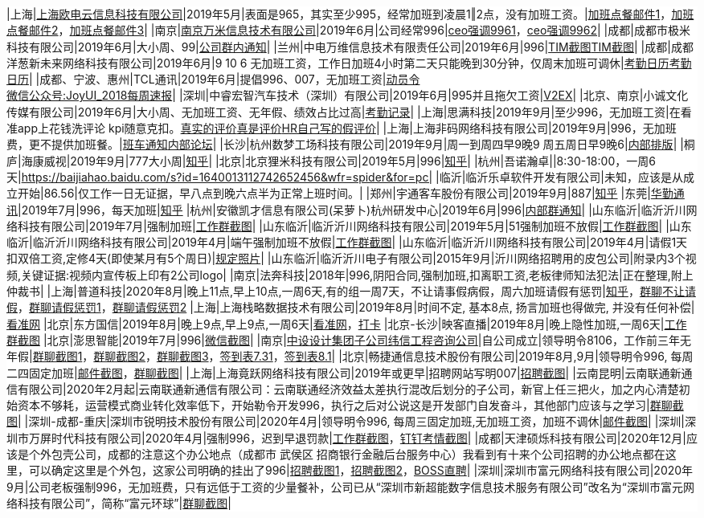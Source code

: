 |上海|[上海欧电云信息科技有限公司](http://www.odianyun.com/)|2019年5月|表面是965，其实至少995，经常加班到凌晨1‖2点，没有加班工资。|[加班点餐邮件1](img/欧电云加班行政邮件截图3.png)，[加班点餐邮件2](img/欧电云加班餐票截图1.png)，[加班点餐邮件3](img/欧电云加班餐票截图2.png)|
|南京|[南京万米信息技术有限公司](http://www.wanmi.com/)|2019年6月|公司经常996|[ceo强调9961](img/ceo1.jpeg)，[ceo强调9962](img/ceo2.jpeg)|
|成都|成都市极米科技有限公司|2019年6月|大小周、99|[公司群内通知](https://i.loli.net/2019/06/22/5d0dcde28d55045439.png)|
|兰州|中电万维信息技术有限责任公司|2019年6月|996|[TIM截图](https://i.loli.net/2019/06/22/5d0dcf975ff1796946.png)[TIM截图](https://i.loli.net/2019/06/22/5d0dcf97c1d9342344.png)|
|成都|成都洋葱新未来网络科技有限公司|2019年6月|9 10 6 无加班工资，工作日加班4小时第二天只能晚到30分钟，仅周末加班可调休|[考勤日历](https://i.loli.net/2019/06/22/5d0dd018e6b5033832.jpg)[考勤日历](https://i.loli.net/2019/06/22/5d0dd01990b2834188.jpg)|
|成都、宁波、惠州|TCL通讯|2019年6月|提倡996、007，无加班工资|[动员令](img/tcl1.png)<br/>[微信公众号:JoyUI_2018每周速报](img/tcl2.png)|
|深圳|中睿宏智汽车技术（深圳）有限公司|2019年6月|995并且拖欠工资|[V2EX](https://www.v2ex.com/t/572452#reply413)|
|北京、南京|小诚文化传媒有限公司|2019年6月|大小周、无加班工资、无年假、绩效占比过高|[考勤记录](https://i.loli.net/2019/06/22/5d0dd11c7099916753.jpg)|
|上海|思满科技|2019年9月|至少996，无加班工资|在看准app上花钱洗评论 kpi随意克扣。[真实的评价](https://i.loli.net/2019/06/22/5d0dd3da9640210875.jpg)[真是评价](https://i.loli.net/2019/06/22/5d0dd3dbee9a994536.jpg)[HR自己写的假评价](https://i.loli.net/2019/06/22/5d0dd3da6617453896.jpg)|
|上海|上海非码网络科技有限公司|2019年9月|996，无加班费，更不提供加班餐。|[班车通知](https://i.loli.net/2019/06/22/5d0dd4ac3a91b42022.png)[内部论坛](https://i.loli.net/2019/06/22/5d0dd4ae49dbb47592.png)|
|长沙|杭州数梦工场科技有限公司|2019年9月|周一到周四早9晚9 周五周日早9晚6|[内部排版](https://i.loli.net/2019/06/22/5d0dd5063e0ed50557.png)|
|桐庐|海康威视|2019年9月|777大小周|[知乎](https://www.zhihu.com/question/36922386/answer/545711911)|
|北京|北京狸米科技有限公司|2019年5月|996|[知乎](https://www.zhihu.com/question/302231030/answer/885385515)|
|杭州|吾诺瀚卓||8:30-18:00，一周6天|https://baijiahao.baidu.com/s?id=1640013112742652456&wfr=spider&for=pc|
|临沂|临沂乐卓软件开发有限公司|未知，应该是从成立开始|86.56|仅工作一日无证据，早八点到晚六点半为正常上班时间。|
|郑州|宇通客车股份有限公司|2019年9月|887|[知乎](https://www.zhihu.com/question/303129920/answer/576465096)
|东莞|[华勤通讯](http://www.huaqin.com/)|2019年7月|996，每天加班|[知乎](https://www.zhihu.com/question/49628909/answer/522467068)
|杭州|安徽凯才信息有限公司(呆萝卜)杭州研发中心|2019年6月|996|[内部群通知](https://i.loli.net/2019/07/18/5d2f4d561cc2672533.jpeg)|
|山东临沂|临沂沂川网络科技有限公司|2019年7月|强制加班|[工作群截图](https://i.loli.net/2019/07/16/5d2d7ea1e938a30364.png)|
|山东临沂|临沂沂川网络科技有限公司|2019年5月|51强制加班不放假|[工作群截图](https://i.loli.net/2019/07/16/5d2d7edf0e9b462391.png)|
|山东临沂|临沂沂川网络科技有限公司|2019年4月|端午强制加班不放假|[工作群截图](https://i.loli.net/2019/07/16/5d2d7f1a5e46021101.png)|
|山东临沂|临沂沂川网络科技有限公司|2019年4月|请假1天扣双倍工资,定修4天(即使某月有5个周日)|[规定照片](https://i.loli.net/2019/07/16/5d2d7f8d4d4a955770.jpg)|
|山东临沂|临沂沂川电子有限公司|2015年9月|沂川网络招聘用的皮包公司|附录内3个视频,关键证据:视频内宣传板上印有2公司logo|
|南京|法奔科技|2018年|996,阴阳合同,强制加班,扣离职工资,老板律师知法犯法|正在整理,附上仲裁书|
|上海|普道科技|2020年8月|晚上11点,早上10点,一周6天,有的组一周7天，不让请事假病假，周六加班请假有惩罚|[知乎](https://www.zhihu.com/question/303129920/answer/576465096)，[群聊不让请假](https://i.loli.net/2020/08/14/XncgmSvibza7ITw.jpg)，[群聊请假惩罚1](https://i.loli.net/2020/08/14/YoUMTQfc78rq6ZD.jpg)，[群聊请假惩罚2](https://i.loli.net/2020/08/14/BlzhiJEYxpMLauU.jpg)
|上海|上海栈略数据技术有限公司|2019年8月|时间不定, 基本8点, 扬言加班也得做完, 并没有任何补偿|[看准网](https://www.kanzhun.com/gso6488393.html?ka=com1-title)
|北京|东方国信|2019年8月|晚上9点,早上9点,一周6天|[看准网](https://www.kanzhun.com/gsr621338tl56.html)，[打卡](https://sm.ms/image/wogVyArL9udaTjF)
|北京-长沙|映客直播|2019年8月|晚上隐性加班,一周6天|[工作群截图](https://sm.ms/image/aQu5Z7olYmPX3BU)
|北京|澎思智能|2019年7月|996|[微信截图](https://github.com/wangleipes/996.ICU/blob/master/blacklist/img/%E6%BE%8E%E6%80%9D.png)|
|南京|[中设设计集团子公司纬信工程咨询公司](http://www.js-wx.com.cn/lxwm.asp)|自公司成立|领导明令8106，工作前三年无年假|[群聊截图1](img/道桥部群聊截图.jpg)，[群聊截图2](img/道桥部群聊截图1.jpg)，[群聊截图3](img/道桥部群聊截图2.jpg)，[签到表7.31](img/签到表7.31.jpg)，[签到表8.1](img/签到表8.1.jpg)|
|北京|畅捷通信息技术股份有限公司|2019年8月,9月|领导明令996, 每周二四固定加班|[邮件截图](img/畅捷通-996-mail-m.jpg)，[群聊截图](img/畅捷通-996-m.jpg)|
|上海|上海竟跃网络科技有限公司|2019年或更早|招聘网站写明007|[招聘截图](img/捞月狗招聘信息.jpg)|
|云南昆明|云南联通新通信有限公司|2020年2月起|云南联通新通信有限公司：云南联通经济效益太差执行混改后划分的子公司，新官上任三把火，加之内心清楚初始资本不够耗，运营模式商业转化效率低下，开始勒令开发996，执行之后对公说这是开发部门自发奋斗，其他部门应该与之学习|[群聊截图](img/ynunicom_ding_talk.jpg)|
|深圳-成都-重庆|深圳市锐明技术股份有限公司|2020年4月|领导明令996, 每周三固定加班,无加班工资，加班不调休|[邮件截图](img/streamax-996.png)|
|深圳|深圳市万屏时代科技有限公司|2020年4月|强制996，迟到早退罚款|[工作群截图](https://i.loli.net/2020/04/27/MwKVDCpH1J59A4c.jpg)，[钉钉考情截图](https://i.loli.net/2020/04/29/sqTSyMJjhfrBbae.jpg)|
|成都|天津硕烁科技有限公司|2020年12月|应该是个外包壳公司，成都的注意这个办公地点（成都市 武侯区 招商银行金融后台服务中心）我看到有十来个公司招聘的办公地点都在这里，可以确定这里是个外包，这家公司明确的挂出了996|[招聘截图1](img/天津硕烁科技有限公司1.jpg)，[招聘截图2](img/天津硕烁科技有限公司2.jpg)，[BOSS直聘](https://m.zhipin.com/mpa/html/weijd/weijd-job/5610ccc9ecd3d5791nV83t6-FlJS?date8=20201223&sid=tosee_jd_89126274208e84961nZ52dm4GVpX)|
|深圳|深圳市富元网络科技有限公司|2020年9月|公司老板强制996，无加班费，只有远低于工资的少量餐补，公司已从“深圳市新超能数字信息技术服务有限公司”改名为“深圳市富元网络科技有限公司”，简称“富元环球”|[群聊截图](img/9f996.png)|